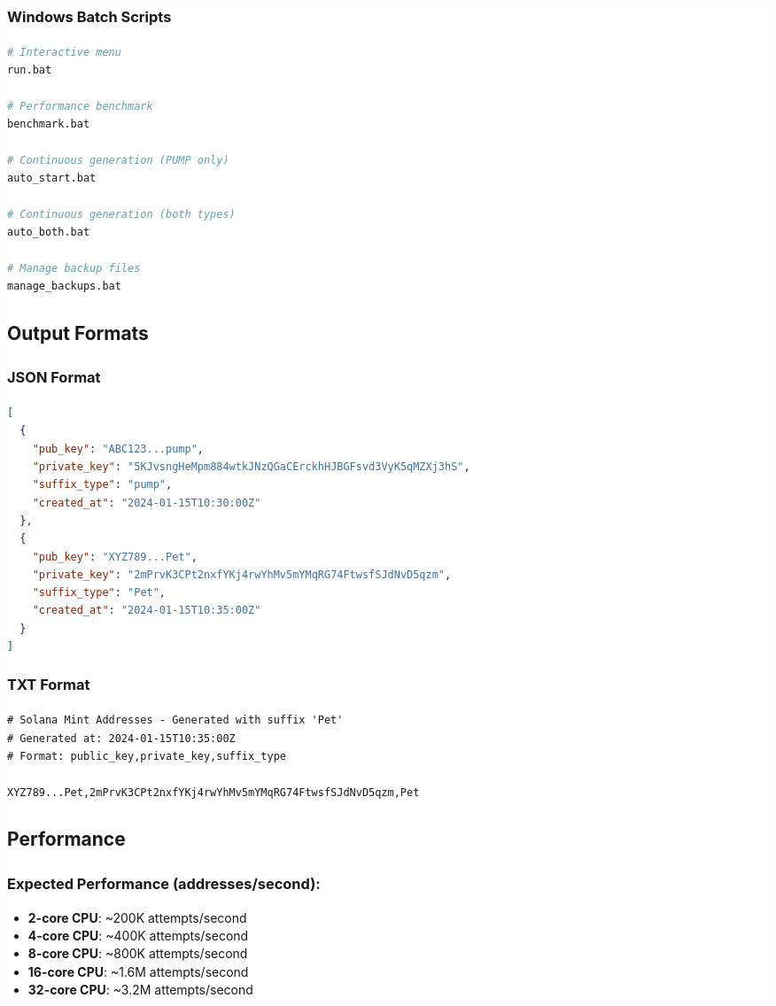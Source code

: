 ### Windows Batch Scripts

```bash
# Interactive menu
run.bat

# Performance benchmark
benchmark.bat

# Continuous generation (PUMP only)
auto_start.bat

# Continuous generation (both types)
auto_both.bat

# Manage backup files
manage_backups.bat
```

## Output Formats

### JSON Format
```json
[
  {
    "pub_key": "ABC123...pump",
    "private_key": "5KJvsngHeMpm884wtkJNzQGaCErckhHJBGFsvd3VyK5qMZXj3hS",
    "suffix_type": "pump",
    "created_at": "2024-01-15T10:30:00Z"
  },
  {
    "pub_key": "XYZ789...Pet",
    "private_key": "2mPrvK3CPt2nxfYKj4rwYhMv5mYMqRG74FtwsfSJdNvD5qzm",
    "suffix_type": "Pet",
    "created_at": "2024-01-15T10:35:00Z"
  }
]
```

### TXT Format
```
# Solana Mint Addresses - Generated with suffix 'Pet'
# Generated at: 2024-01-15T10:35:00Z
# Format: public_key,private_key,suffix_type

XYZ789...Pet,2mPrvK3CPt2nxfYKj4rwYhMv5mYMqRG74FtwsfSJdNvD5qzm,Pet
```

## Performance

### Expected Performance (addresses/second):
- **2-core CPU**: ~200K attempts/second
- **4-core CPU**: ~400K attempts/second
- **8-core CPU**: ~800K attempts/second
- **16-core CPU**: ~1.6M attempts/second
- **32-core CPU**: ~3.2M attempts/second
